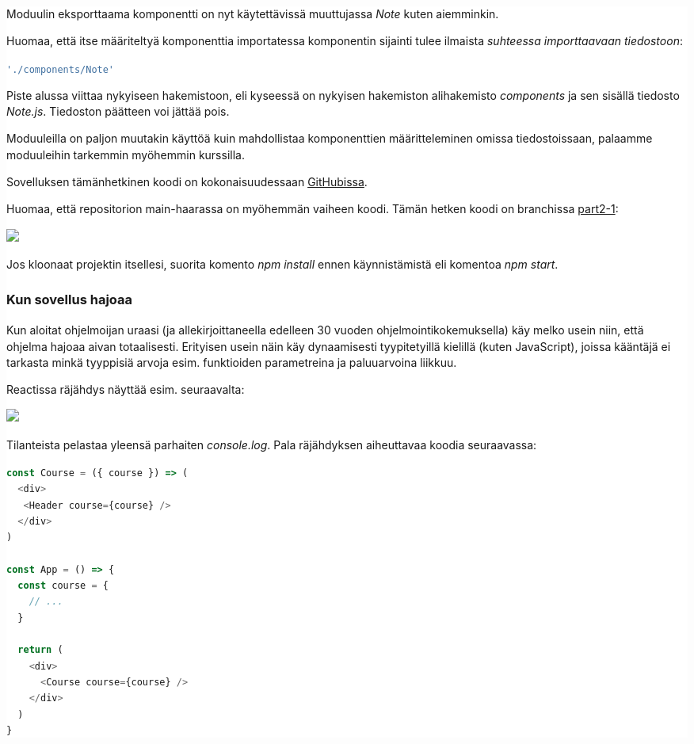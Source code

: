 Moduulin eksporttaama komponentti on nyt käytettävissä muuttujassa <i>Note</i> kuten aiemminkin.

Huomaa, että itse määriteltyä komponenttia importatessa komponentin sijainti tulee ilmaista <i>suhteessa importtaavaan tiedostoon</i>:

```js
'./components/Note'
```

Piste alussa viittaa nykyiseen hakemistoon, eli kyseessä on nykyisen hakemiston alihakemisto <i>components</i> ja sen sisällä tiedosto <i>Note.js</i>. Tiedoston päätteen voi jättää pois.

Moduuleilla on paljon muutakin käyttöä kuin mahdollistaa komponenttien määritteleminen omissa tiedostoissaan, palaamme moduuleihin tarkemmin myöhemmin kurssilla.

Sovelluksen tämänhetkinen koodi on kokonaisuudessaan [GitHubissa](https://github.com/fullstack-hy2020/part2-notes/tree/part2-1).

Huomaa, että repositorion main-haarassa on myöhemmän vaiheen koodi. Tämän hetken koodi on branchissa [part2-1](https://github.com/fullstack-hy2020/part2-notes/tree/part2-1):

![](../../images/2/2b.png)

Jos kloonaat projektin itsellesi, suorita komento _npm install_ ennen käynnistämistä eli komentoa _npm start_.

### Kun sovellus hajoaa

Kun aloitat ohjelmoijan uraasi (ja allekirjoittaneella edelleen 30 vuoden ohjelmointikokemuksella) käy melko usein niin, että ohjelma hajoaa aivan totaalisesti. Erityisen usein näin käy dynaamisesti tyypitetyillä kielillä (kuten JavaScript), joissa kääntäjä ei tarkasta minkä tyyppisiä arvoja esim. funktioiden parametreina ja paluuarvoina liikkuu.

Reactissa räjähdys näyttää esim. seuraavalta:

![](../../images/2/3b.png)

Tilanteista pelastaa yleensä parhaiten <em>console.log</em>. Pala räjähdyksen aiheuttavaa koodia seuraavassa:

```js
const Course = ({ course }) => (
  <div>
   <Header course={course} />
  </div>
)

const App = () => {
  const course = {
    // ...
  }

  return (
    <div>
      <Course course={course} />
    </div>
  )
}
```
